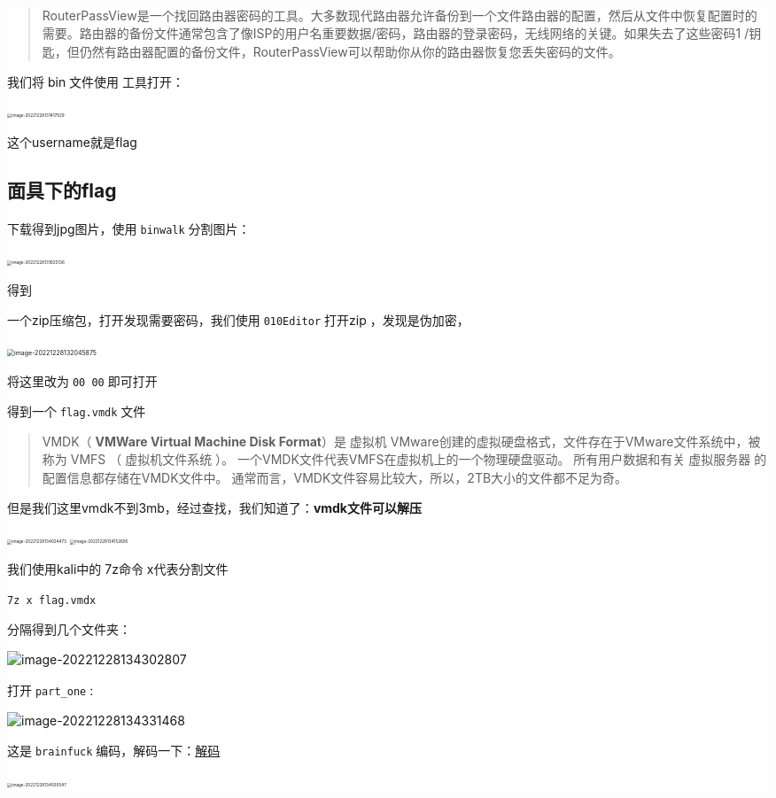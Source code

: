 > RouterPassView是一个找回路由器密码的工具。大多数现代路由器允许备份到一个文件路由器的配置，然后从文件中恢复配置时的需要。路由器的备份文件通常包含了像ISP的用户名重要数据/密码，路由器的登录密码，无线网络的关键。如果失去了这些密码1 /钥匙，但仍然有路由器配置的备份文件，RouterPassView可以帮助你从你的路由器恢复您丢失密码的文件。

我们将 bin 文件使用 工具打开：

<img src="https://s2.loli.net/2022/12/28/rs3lUimtyVL8BZf.png" alt="image-20221228131417929" style="zoom:33%;" />



这个username就是flag





## 面具下的flag

下载得到jpg图片，使用 `binwalk` 分割图片：

<img src="https://s2.loli.net/2022/12/28/TOte6g21ivqDxaQ.png" alt="image-20221228131925136" style="zoom: 33%;" />

得到

一个zip压缩包，打开发现需要密码，我们使用 `010Editor` 打开zip ，发现是伪加密，

<img src="https://s2.loli.net/2022/12/28/CULXpoEzAVuqM3i.png" alt="image-20221228132045875" style="zoom: 50%;" />

将这里改为 `00 00` 即可打开

得到一个 `flag.vmdk` 文件

> VMDK（ **VMWare Virtual Machine Disk Format**）是 虚拟机  VMware创建的虚拟硬盘格式，文件存在于VMware文件系统中，被称为 VMFS （ 虚拟机文件系统 ）。  一个VMDK文件代表VMFS在虚拟机上的一个物理硬盘驱动。 所有用户数据和有关 虚拟服务器 的配置信息都存储在VMDK文件中。  通常而言，VMDK文件容易比较大，所以，2TB大小的文件都不足为奇。

但是我们这里vmdk不到3mb，经过查找，我们知道了：**vmdk文件可以解压**

<img src="https://s2.loli.net/2022/12/28/IgvYdhzubASQHMG.png" alt="image-20221228134024473" style="zoom:33%;" />



<img src="https://s2.loli.net/2022/12/28/EKzisyNcUY2ZF1P.png" alt="image-20221228134152695" style="zoom:33%;" />

我们使用kali中的 7z命令 x代表分割文件

```shell
7z x flag.vmdx
```

分隔得到几个文件夹：

![image-20221228134302807](https://s2.loli.net/2022/12/28/x3YkPHpZmKXErgd.png)

打开 `part_one` :

![image-20221228134331468](https://s2.loli.net/2022/12/28/Skmh3DEtcGyTwIl.png)

这是 `brainfuck` 编码，解码一下：[解码](https://www.splitbrain.org/services/ook)

<img src="https://s2.loli.net/2022/12/28/vGQNar6c7dIDsC5.png" alt="image-20221228134500547" style="zoom:33%;" />
